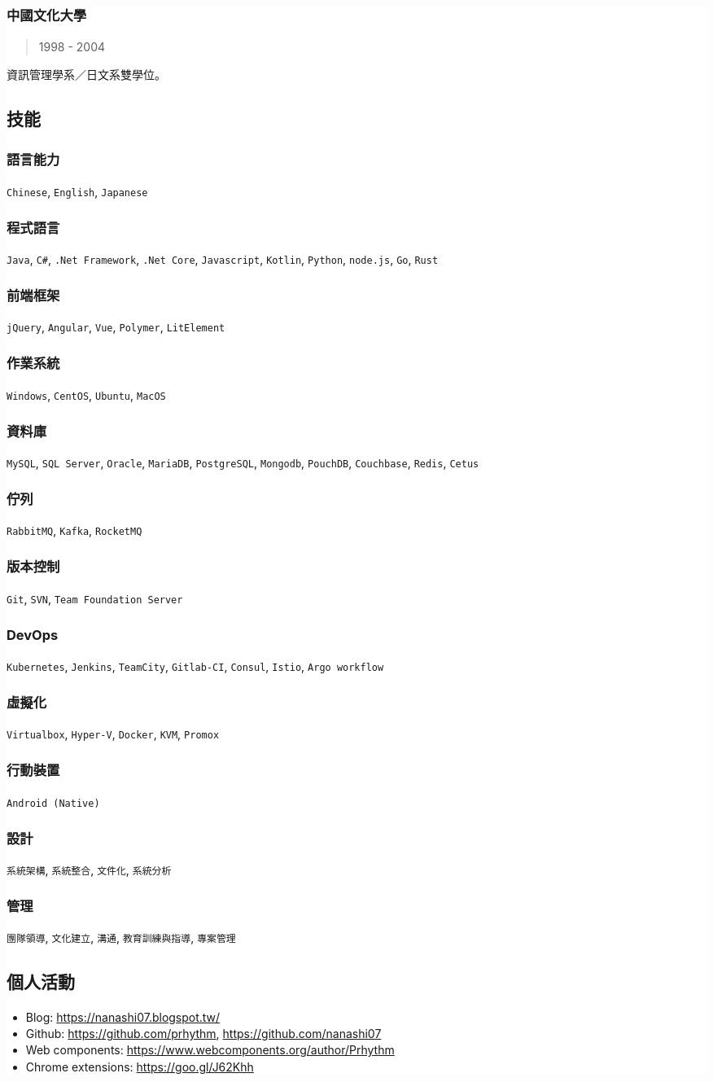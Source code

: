 ### 中國文化大學

> 1998 - 2004

資訊管理學系／日文系雙學位。

## 技能

### 語言能力

`Chinese`, `English`, `Japanese`

### 程式語言

`Java`, `C#`, `.Net Framework`, `.Net Core`, `Javascript`, `Kotlin`, `Python`, `node.js`, `Go`, `Rust`

### 前端框架

`jQuery`, `Angular`, `Vue`, `Polymer`, `LitElement`

### 作業系統

`Windows`, `CentOS`, `Ubuntu`, `MacOS`

### 資料庫

`MySQL`, `SQL Server`, `Oracle`, `MariaDB`, `PostgreSQL`, `Mongodb`, `PouchDB`, `Couchbase`, `Redis`, `Cetus`

### 佇列

`RabbitMQ`, `Kafka`, `RocketMQ`

### 版本控制

`Git`, `SVN`, `Team Foundation Server`

### DevOps

`Kubernetes`, `Jenkins`, `TeamCity`, `Gitlab-CI`, `Consul`, `Istio`, `Argo workflow`

### 虛擬化

`Virtualbox`, `Hyper-V`, `Docker`, `KVM`, `Promox`

### 行動裝置

`Android (Native)`

### 設計

`系統架構`, `系統整合`, `文件化`, `系統分析`

### 管理

`團隊領導`, `文化建立`, `溝通`, `教育訓練與指導`, `專案管理`

## 個人活動

* Blog: https://nanashi07.blogspot.tw/
* Github: https://github.com/prhythm, https://github.com/nanashi07
* Web components: https://www.webcomponents.org/author/Prhythm
* Chrome extensions: https://goo.gl/J62Khh
